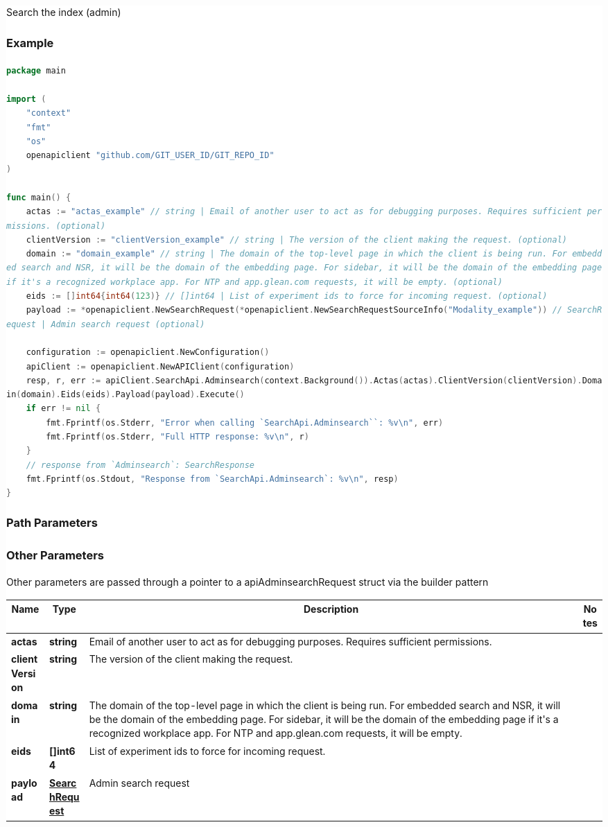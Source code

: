 Search the index (admin)



### Example

```go
package main

import (
    "context"
    "fmt"
    "os"
    openapiclient "github.com/GIT_USER_ID/GIT_REPO_ID"
)

func main() {
    actas := "actas_example" // string | Email of another user to act as for debugging purposes. Requires sufficient permissions. (optional)
    clientVersion := "clientVersion_example" // string | The version of the client making the request. (optional)
    domain := "domain_example" // string | The domain of the top-level page in which the client is being run. For embedded search and NSR, it will be the domain of the embedding page. For sidebar, it will be the domain of the embedding page if it's a recognized workplace app. For NTP and app.glean.com requests, it will be empty. (optional)
    eids := []int64{int64(123)} // []int64 | List of experiment ids to force for incoming request. (optional)
    payload := *openapiclient.NewSearchRequest(*openapiclient.NewSearchRequestSourceInfo("Modality_example")) // SearchRequest | Admin search request (optional)

    configuration := openapiclient.NewConfiguration()
    apiClient := openapiclient.NewAPIClient(configuration)
    resp, r, err := apiClient.SearchApi.Adminsearch(context.Background()).Actas(actas).ClientVersion(clientVersion).Domain(domain).Eids(eids).Payload(payload).Execute()
    if err != nil {
        fmt.Fprintf(os.Stderr, "Error when calling `SearchApi.Adminsearch``: %v\n", err)
        fmt.Fprintf(os.Stderr, "Full HTTP response: %v\n", r)
    }
    // response from `Adminsearch`: SearchResponse
    fmt.Fprintf(os.Stdout, "Response from `SearchApi.Adminsearch`: %v\n", resp)
}
```

### Path Parameters



### Other Parameters

Other parameters are passed through a pointer to a apiAdminsearchRequest struct via the builder pattern


Name | Type | Description  | Notes
------------- | ------------- | ------------- | -------------
 **actas** | **string** | Email of another user to act as for debugging purposes. Requires sufficient permissions. | 
 **clientVersion** | **string** | The version of the client making the request. | 
 **domain** | **string** | The domain of the top-level page in which the client is being run. For embedded search and NSR, it will be the domain of the embedding page. For sidebar, it will be the domain of the embedding page if it&#39;s a recognized workplace app. For NTP and app.glean.com requests, it will be empty. | 
 **eids** | **[]int64** | List of experiment ids to force for incoming request. | 
 **payload** | [**SearchRequest**](SearchRequest.md) | Admin search request | 
